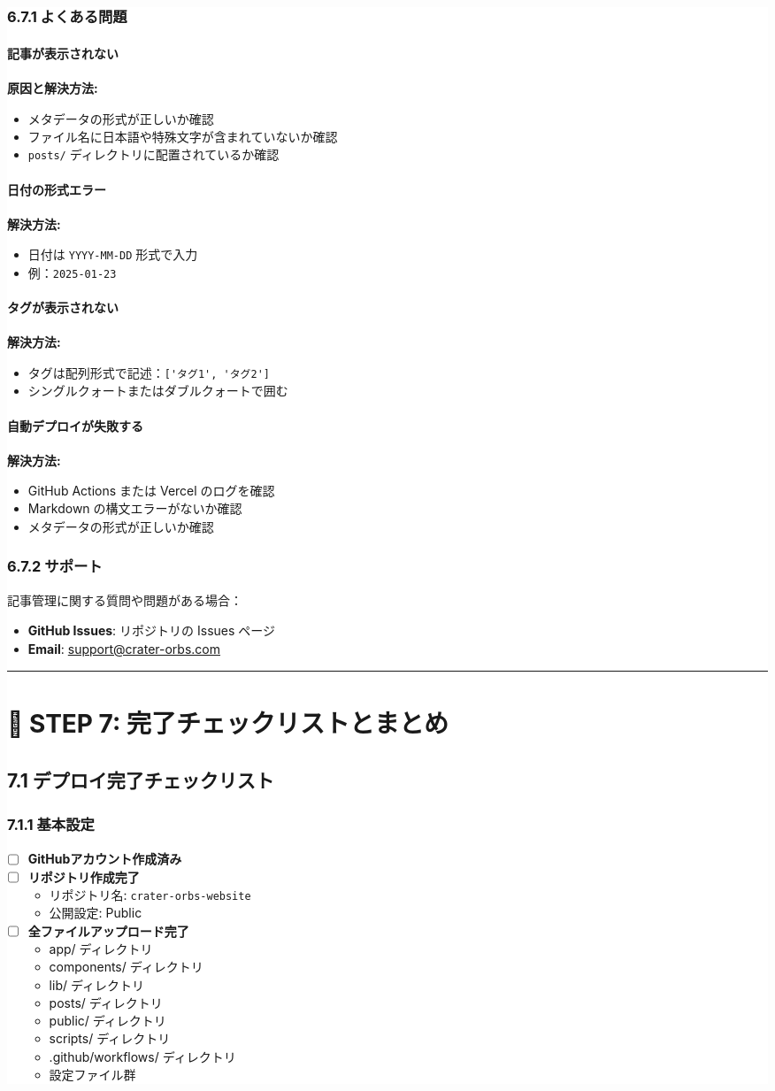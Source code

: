 ### 6.7.1 よくある問題

#### 記事が表示されない
**原因と解決方法:**
- メタデータの形式が正しいか確認
- ファイル名に日本語や特殊文字が含まれていないか確認
- `posts/` ディレクトリに配置されているか確認

#### 日付の形式エラー
**解決方法:**
- 日付は `YYYY-MM-DD` 形式で入力
- 例：`2025-01-23`

#### タグが表示されない
**解決方法:**
- タグは配列形式で記述：`['タグ1', 'タグ2']`
- シングルクォートまたはダブルクォートで囲む

#### 自動デプロイが失敗する
**解決方法:**
- GitHub Actions または Vercel のログを確認
- Markdown の構文エラーがないか確認
- メタデータの形式が正しいか確認

### 6.7.2 サポート

記事管理に関する質問や問題がある場合：

- **GitHub Issues**: リポジトリの Issues ページ
- **Email**: support@crater-orbs.com

---


# 🎯 STEP 7: 完了チェックリストとまとめ

## 7.1 デプロイ完了チェックリスト

### 7.1.1 基本設定

- [ ] **GitHubアカウント作成済み**
- [ ] **リポジトリ作成完了**
  - リポジトリ名: `crater-orbs-website`
  - 公開設定: Public
- [ ] **全ファイルアップロード完了**
  - app/ ディレクトリ
  - components/ ディレクトリ
  - lib/ ディレクトリ
  - posts/ ディレクトリ
  - public/ ディレクトリ
  - scripts/ ディレクトリ
  - .github/workflows/ ディレクトリ
  - 設定ファイル群
